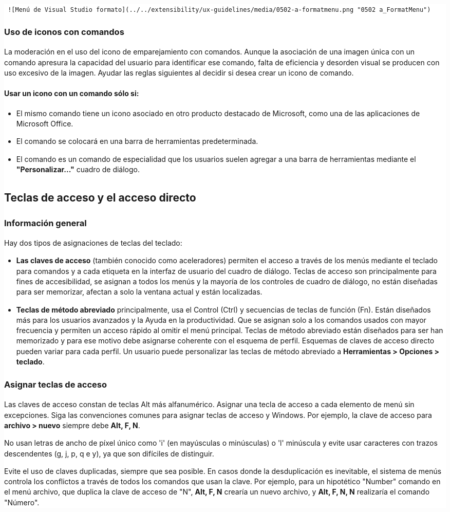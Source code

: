      ![Menú de Visual Studio formato](../../extensibility/ux-guidelines/media/0502-a-formatmenu.png "0502 a_FormatMenu")  
  
### <a name="using-icons-with-commands"></a>Uso de iconos con comandos  
 La moderación en el uso del icono de emparejamiento con comandos. Aunque la asociación de una imagen única con un comando apresura la capacidad del usuario para identificar ese comando, falta de eficiencia y desorden visual se producen con uso excesivo de la imagen. Ayudar las reglas siguientes al decidir si desea crear un icono de comando.  
  
#### <a name="use-an-icon-with-a-command-only-if"></a>Usar un icono con un comando sólo si:  
  
-   El mismo comando tiene un icono asociado en otro producto destacado de Microsoft, como una de las aplicaciones de Microsoft Office.  
  
-   El comando se colocará en una barra de herramientas predeterminada.  
  
-   El comando es un comando de especialidad que los usuarios suelen agregar a una barra de herramientas mediante el **"Personalizar..."** cuadro de diálogo.  
  
## <a name="access-and-shortcut-keys"></a>Teclas de acceso y el acceso directo  
  
### <a name="overview"></a>Información general  
 Hay dos tipos de asignaciones de teclas del teclado:  
  
-   **Las claves de acceso** (también conocido como aceleradores) permiten el acceso a través de los menús mediante el teclado para comandos y a cada etiqueta en la interfaz de usuario del cuadro de diálogo. Teclas de acceso son principalmente para fines de accesibilidad, se asignan a todos los menús y la mayoría de los controles de cuadro de diálogo, no están diseñadas para ser memorizar, afectan a solo la ventana actual y están localizadas.  
  
-   **Teclas de método abreviado** principalmente, usa el Control (Ctrl) y secuencias de teclas de función (Fn). Están diseñados más para los usuarios avanzados y la Ayuda en la productividad. Que se asignan solo a los comandos usados con mayor frecuencia y permiten un acceso rápido al omitir el menú principal. Teclas de método abreviado están diseñados para ser han memorizado y para ese motivo debe asignarse coherente con el esquema de perfil. Esquemas de claves de acceso directo pueden variar para cada perfil. Un usuario puede personalizar las teclas de método abreviado a **Herramientas > Opciones > teclado**.  
  
### <a name="assigning-access-keys"></a>Asignar teclas de acceso  
 Las claves de acceso constan de teclas Alt más alfanumérico. Asignar una tecla de acceso a cada elemento de menú sin excepciones. Siga las convenciones comunes para asignar teclas de acceso y Windows. Por ejemplo, la clave de acceso para **archivo > nuevo** siempre debe **Alt, F, N**.  
  
 No usan letras de ancho de píxel único como 'i' (en mayúsculas o minúsculas) o 'l' minúscula y evite usar caracteres con trazos descendentes (g, j, p, q e y), ya que son difíciles de distinguir.  
  
 Evite el uso de claves duplicadas, siempre que sea posible. En casos donde la desduplicación es inevitable, el sistema de menús controla los conflictos a través de todos los comandos que usan la clave. Por ejemplo, para un hipotético "Number" comando en el menú archivo, que duplica la clave de acceso de "N", **Alt, F, N** crearía un nuevo archivo, y **Alt, F, N, N** realizaría el comando "Número".  
  